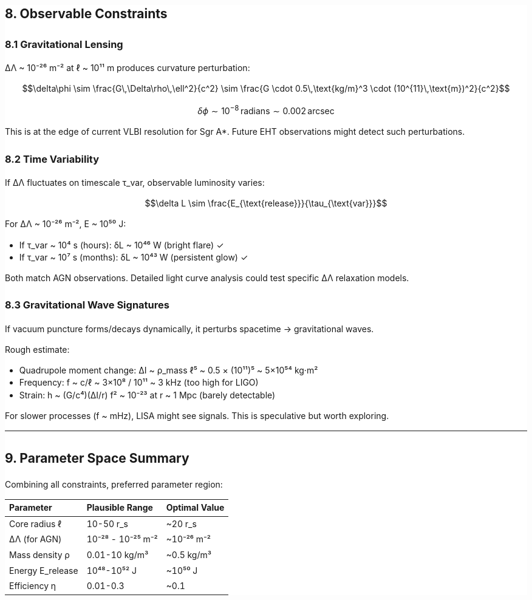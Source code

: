
## 8. Observable Constraints

### 8.1 Gravitational Lensing

ΔΛ ~ 10⁻²⁶ m⁻² at ℓ ~ 10¹¹ m produces curvature perturbation:

$$\delta\phi \sim \frac{G\,\Delta\rho\,\ell^2}{c^2} \sim \frac{G \cdot 0.5\,\text{kg/m}^3 \cdot (10^{11}\,\text{m})^2}{c^2}$$

$$\delta\phi \sim 10^{-8}\,\text{radians} \sim 0.002\,\text{arcsec}$$

This is at the edge of current VLBI resolution for Sgr A*. Future EHT observations might detect such perturbations.

### 8.2 Time Variability

If ΔΛ fluctuates on timescale τ_var, observable luminosity varies:

$$\delta L \sim \frac{E_{\text{release}}}{\tau_{\text{var}}}$$

For ΔΛ ~ 10⁻²⁶ m⁻², E ~ 10⁵⁰ J:
- If τ_var ~ 10⁴ s (hours): δL ~ 10⁴⁶ W (bright flare) ✓
- If τ_var ~ 10⁷ s (months): δL ~ 10⁴³ W (persistent glow) ✓

Both match AGN observations. Detailed light curve analysis could test specific ΔΛ relaxation models.

### 8.3 Gravitational Wave Signatures

If vacuum puncture forms/decays dynamically, it perturbs spacetime → gravitational waves.

Rough estimate:
- Quadrupole moment change: ΔI ~ ρ_mass ℓ⁵ ~ 0.5 × (10¹¹)⁵ ~ 5×10⁵⁴ kg·m²
- Frequency: f ~ c/ℓ ~ 3×10⁸ / 10¹¹ ~ 3 kHz (too high for LIGO)
- Strain: h ~ (G/c⁴)(ΔI/r) f² ~ 10⁻²³ at r ~ 1 Mpc (barely detectable)

For slower processes (f ~ mHz), LISA might see signals. This is speculative but worth exploring.

---

## 9. Parameter Space Summary

Combining all constraints, preferred parameter region:

| Parameter | Plausible Range | Optimal Value |
|:----------|:----------------|:--------------|
| Core radius ℓ | 10-50 r_s | ~20 r_s |
| ΔΛ (for AGN) | 10⁻²⁸ - 10⁻²⁵ m⁻² | ~10⁻²⁶ m⁻² |
| Mass density ρ | 0.01-10 kg/m³ | ~0.5 kg/m³ |
| Energy E_release | 10⁴⁸-10⁵² J | ~10⁵⁰ J |
| Efficiency η | 0.01-0.3 | ~0.1 |
